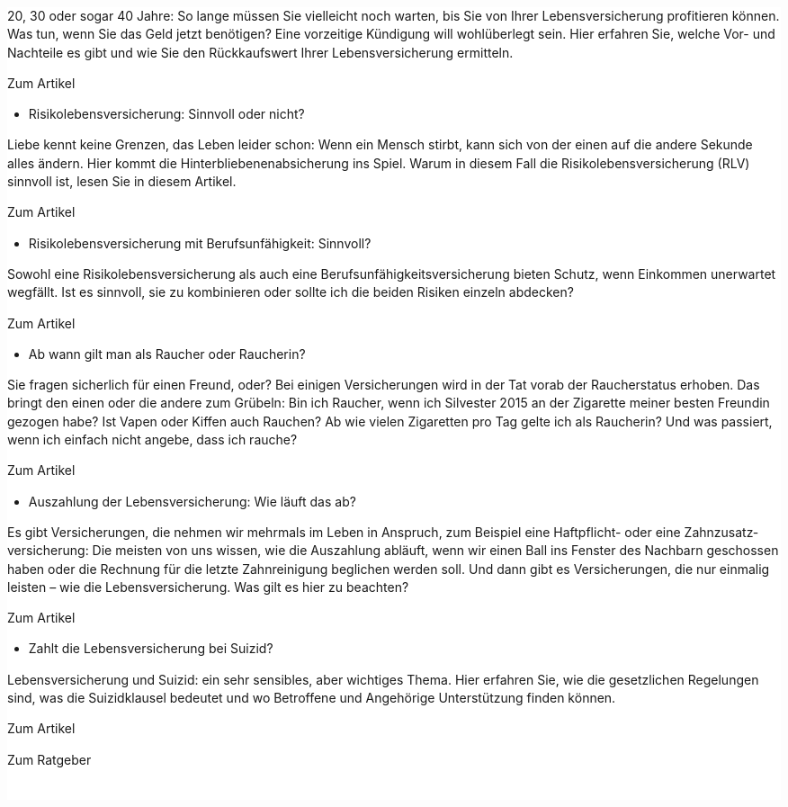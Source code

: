 20, 30 oder sogar 40 Jahre: So lange müssen Sie vielleicht noch warten, bis
Sie von Ihrer Lebens­versicherung profitieren können. Was tun, wenn Sie das
Geld jetzt benötigen? Eine vorzeitige Kündigung will wohlüberlegt sein. Hier
erfahren Sie, welche Vor- und Nachteile es gibt und wie Sie den Rückkaufswert
Ihrer Lebens­versicherung ermitteln.

Zum Artikel

  * Risikolebens­versicherung: Sinnvoll oder nicht?

Liebe kennt keine Grenzen, das Leben leider schon: Wenn ein Mensch stirbt,
kann sich von der einen auf die andere Sekunde alles ändern. Hier kommt die
Hinterbliebenenabsicherung ins Spiel. Warum in diesem Fall die
Risikolebens­versicherung (RLV) sinnvoll ist, lesen Sie in diesem Artikel.

Zum Artikel

  * Risikolebens­versicherung mit Berufsunfähigkeit: Sinnvoll?

Sowohl eine Risikolebens­versicherung als auch eine
Berufsunfähigkeits­versicherung bieten Schutz, wenn Einkommen unerwartet
wegfällt. Ist es sinnvoll, sie zu kombinieren oder sollte ich die beiden
Risiken einzeln abdecken?

Zum Artikel

  * Ab wann gilt man als Raucher oder Raucherin?

Sie fragen sicherlich für einen Freund, oder? Bei einigen Versicherungen wird
in der Tat vorab der Raucherstatus erhoben. Das bringt den einen oder die
andere zum Grübeln: Bin ich Raucher, wenn ich Silvester 2015 an der Zigarette
meiner besten Freundin gezogen habe? Ist Vapen oder Kiffen auch Rauchen? Ab
wie vielen Zigaretten pro Tag gelte ich als Raucherin? Und was passiert, wenn
ich einfach nicht angebe, dass ich rauche?

Zum Artikel

  * Auszahlung der Lebens­versicherung: Wie läuft das ab?

Es gibt Versicherungen, die nehmen wir mehrmals im Leben in Anspruch, zum
Beispiel eine Haftpflicht- oder eine Zahnzusatz­versicherung: Die meisten von
uns wissen, wie die Auszahlung abläuft, wenn wir einen Ball ins Fenster des
Nachbarn geschossen haben oder die Rechnung für die letzte Zahnreinigung
beglichen werden soll. Und dann gibt es Versicherungen, die nur einmalig
leisten – wie die Lebens­versicherung. Was gilt es hier zu beachten?

Zum Artikel

  * Zahlt die Lebens­versicherung bei Suizid?

Lebens­versicherung und Suizid: ein sehr sensibles, aber wichtiges Thema. Hier
erfahren Sie, wie die gesetzlichen Regelungen sind, was die Suizidklausel
bedeutet und wo Betroffene und Angehörige Unterstützung finden können.

Zum Artikel

Zum Ratgeber

​
